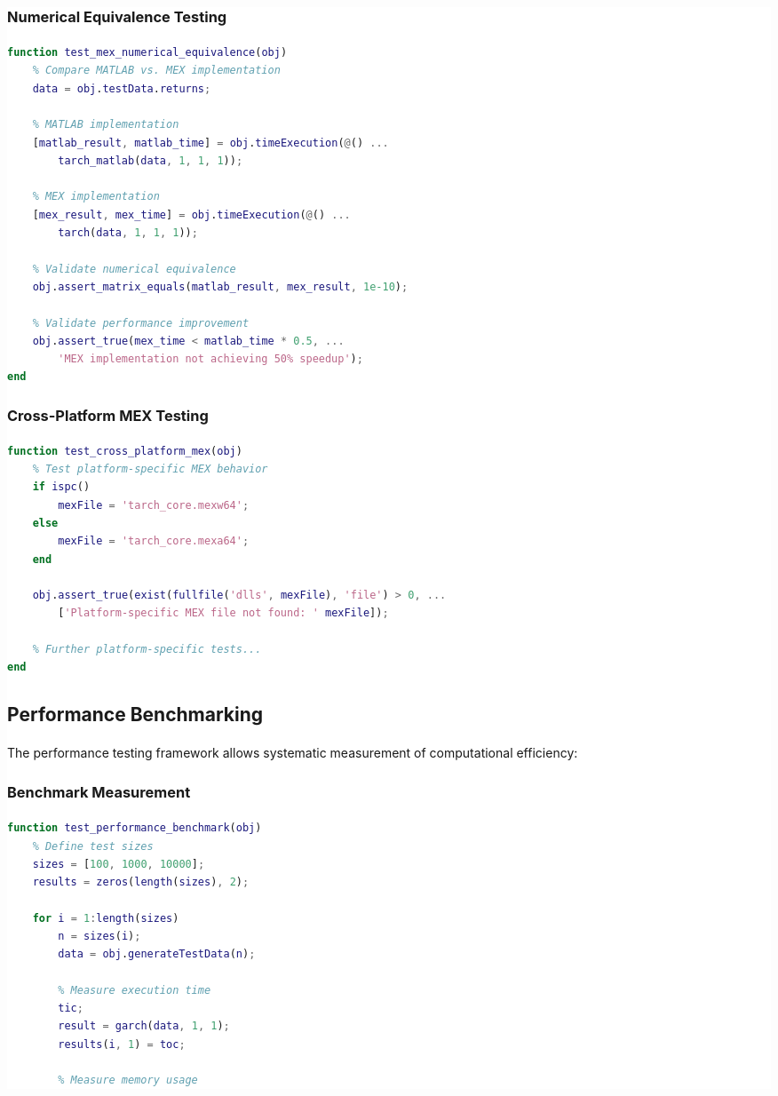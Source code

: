 ### Numerical Equivalence Testing

```matlab
function test_mex_numerical_equivalence(obj)
    % Compare MATLAB vs. MEX implementation
    data = obj.testData.returns;
    
    % MATLAB implementation
    [matlab_result, matlab_time] = obj.timeExecution(@() ...
        tarch_matlab(data, 1, 1, 1));
    
    % MEX implementation
    [mex_result, mex_time] = obj.timeExecution(@() ...
        tarch(data, 1, 1, 1));
    
    % Validate numerical equivalence
    obj.assert_matrix_equals(matlab_result, mex_result, 1e-10);
    
    % Validate performance improvement
    obj.assert_true(mex_time < matlab_time * 0.5, ...
        'MEX implementation not achieving 50% speedup');
end
```

### Cross-Platform MEX Testing

```matlab
function test_cross_platform_mex(obj)
    % Test platform-specific MEX behavior
    if ispc()
        mexFile = 'tarch_core.mexw64';
    else
        mexFile = 'tarch_core.mexa64';
    end
    
    obj.assert_true(exist(fullfile('dlls', mexFile), 'file') > 0, ...
        ['Platform-specific MEX file not found: ' mexFile]);
    
    % Further platform-specific tests...
end
```

## Performance Benchmarking

The performance testing framework allows systematic measurement of computational efficiency:

### Benchmark Measurement

```matlab
function test_performance_benchmark(obj)
    % Define test sizes
    sizes = [100, 1000, 10000];
    results = zeros(length(sizes), 2);
    
    for i = 1:length(sizes)
        n = sizes(i);
        data = obj.generateTestData(n);
        
        % Measure execution time
        tic;
        result = garch(data, 1, 1);
        results(i, 1) = toc;
        
        % Measure memory usage
```